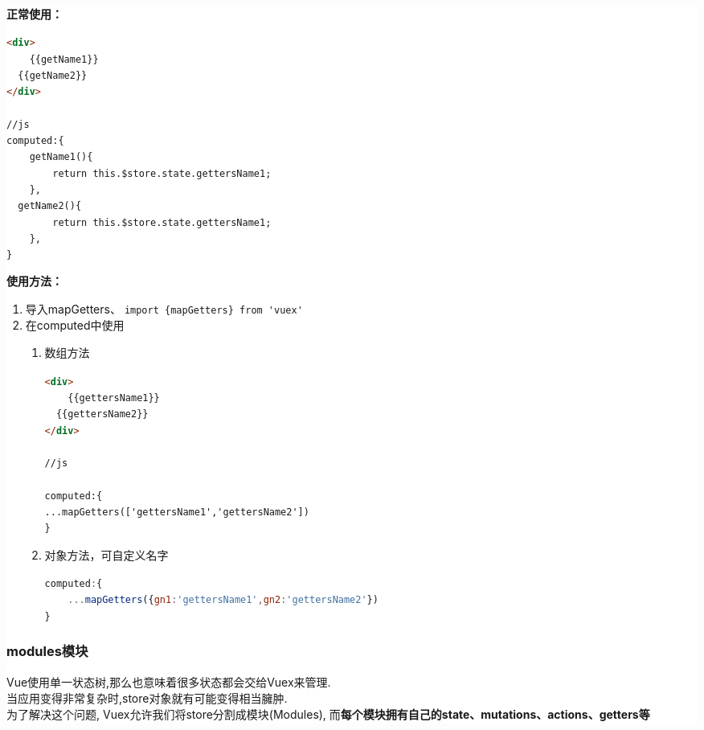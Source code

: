 **正常使用：**

```html
<div>
	{{getName1}}  
  {{getName2}}
</div>

//js
computed:{
	getName1(){
		return this.$store.state.gettersName1;
	},
  getName2(){
		return this.$store.state.gettersName1;
	},
}
```



**使用方法：**

1. 导入mapGetters、
		`import {mapGetters} from 'vuex'`
2. 在computed中使用
	1. 数组方法
		
		```html
		<div>
			{{gettersName1}}  
		  {{gettersName2}}
		</div>
		
		//js
		
		computed:{
		...mapGetters(['gettersName1','gettersName2'])
		}
		
		```
		
	2. 对象方法，可自定义名字
		
		```js
		computed:{
			...mapGetters({gn1:'gettersName1',gn2:'gettersName2'})
		}
		```
		
		



### modules模块

Vue使用单一状态树,那么也意味着很多状态都会交给Vuex来管理.  
当应用变得非常复杂时,store对象就有可能变得相当臃肿.  
为了解决这个问题, Vuex允许我们将store分割成模块(Modules), 
而**每个模块拥有自己的state、mutations、actions、getters等**
